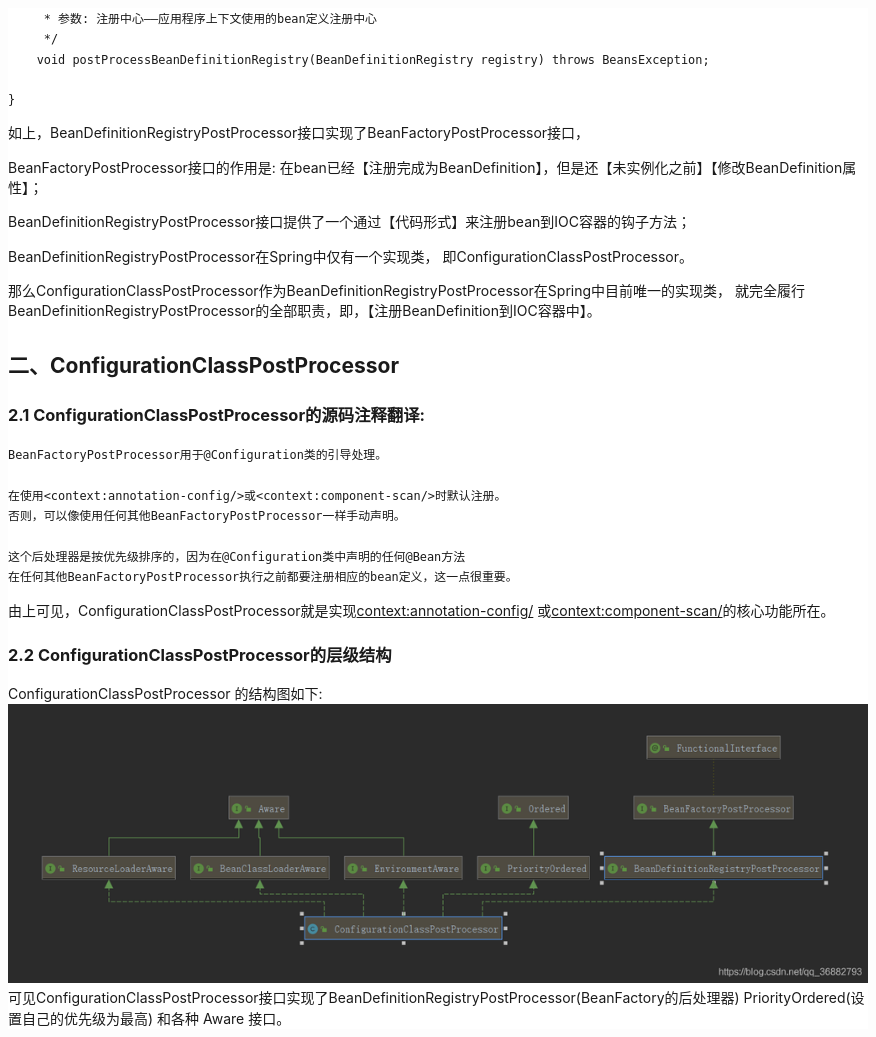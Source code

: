 ```text
     * 参数: 注册中心——应用程序上下文使用的bean定义注册中心
	 */
	void postProcessBeanDefinitionRegistry(BeanDefinitionRegistry registry) throws BeansException;

}
```
如上，BeanDefinitionRegistryPostProcessor接口实现了BeanFactoryPostProcessor接口，

BeanFactoryPostProcessor接口的作用是: 
    在bean已经【注册完成为BeanDefinition】，但是还【未实例化之前】【修改BeanDefinition属性】；

BeanDefinitionRegistryPostProcessor接口提供了一个通过【代码形式】来注册bean到IOC容器的钩子方法；

BeanDefinitionRegistryPostProcessor在Spring中仅有一个实现类， 即ConfigurationClassPostProcessor。

那么ConfigurationClassPostProcessor作为BeanDefinitionRegistryPostProcessor在Spring中目前唯一的实现类，
就完全履行BeanDefinitionRegistryPostProcessor的全部职责，即，【注册BeanDefinition到IOC容器中】。

## 二、ConfigurationClassPostProcessor

### 2.1 ConfigurationClassPostProcessor的源码注释翻译:
```text
BeanFactoryPostProcessor用于@Configuration类的引导处理。

在使用<context:annotation-config/>或<context:component-scan/>时默认注册。
否则，可以像使用任何其他BeanFactoryPostProcessor一样手动声明。

这个后处理器是按优先级排序的，因为在@Configuration类中声明的任何@Bean方法
在任何其他BeanFactoryPostProcessor执行之前都要注册相应的bean定义，这一点很重要。
```
由上可见，ConfigurationClassPostProcessor就是实现<context:annotation-config/>
或<context:component-scan/>的核心功能所在。

### 2.2 ConfigurationClassPostProcessor的层级结构

ConfigurationClassPostProcessor 的结构图如下:
![ConfigurationClassPostProcessorHierarchy.png](img/12/ConfigurationClassPostProcessorHierarchy.png)
可见ConfigurationClassPostProcessor接口实现了BeanDefinitionRegistryPostProcessor(BeanFactory的后处理器)
PriorityOrdered(设置自己的优先级为最高) 和各种 Aware 接口。
